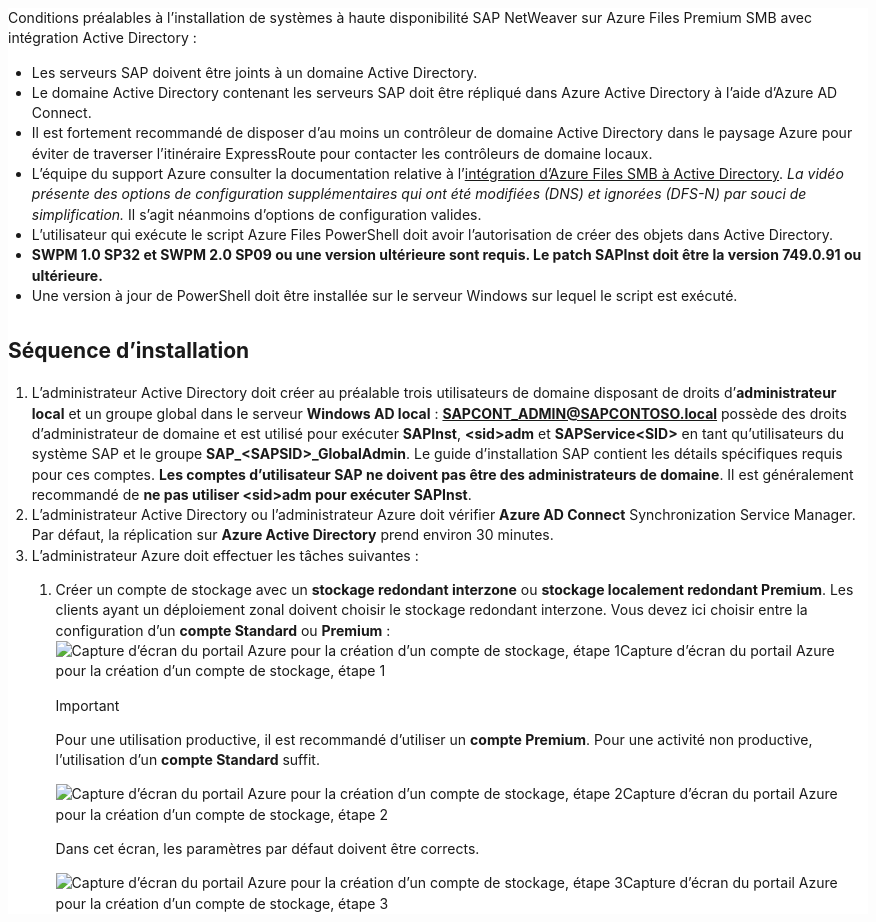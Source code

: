 Conditions préalables à l’installation de systèmes à haute disponibilité SAP NetWeaver sur Azure Files Premium SMB avec intégration Active Directory :

* Les serveurs SAP doivent être joints à un domaine Active Directory.
* Le domaine Active Directory contenant les serveurs SAP doit être répliqué dans Azure Active Directory à l’aide d’Azure AD Connect.
* Il est fortement recommandé de disposer d’au moins un contrôleur de domaine Active Directory dans le paysage Azure pour éviter de traverser l’itinéraire ExpressRoute pour contacter les contrôleurs de domaine locaux.
* L’équipe du support Azure consulter la documentation relative à l’[intégration d’Azure Files SMB à Active Directory](../../../storage/files/storage-files-identity-auth-active-directory-enable.md#videos). *La vidéo présente des options de configuration supplémentaires qui ont été modifiées (DNS) et ignorées (DFS-N) par souci de simplification.* Il s’agit néanmoins d’options de configuration valides. 
* L’utilisateur qui exécute le script Azure Files PowerShell doit avoir l’autorisation de créer des objets dans Active Directory.
* **SWPM 1.0 SP32 et SWPM 2.0 SP09 ou une version ultérieure sont requis. Le patch SAPInst doit être la version 749.0.91 ou ultérieure.**
* Une version à jour de PowerShell doit être installée sur le serveur Windows sur lequel le script est exécuté. 

## <a name="installation-sequence"></a>Séquence d’installation
 1. L’administrateur Active Directory doit créer au préalable trois utilisateurs de domaine disposant de droits d’**administrateur local** et un groupe global dans le serveur **Windows AD local** : **SAPCONT_ADMIN@SAPCONTOSO.local** possède des droits d’administrateur de domaine et est utilisé pour exécuter **SAPInst**, **\<sid>adm** et **SAPService\<SID>** en tant qu’utilisateurs du système SAP et le groupe **SAP_\<SAPSID>_GlobalAdmin**. Le guide d’installation SAP contient les détails spécifiques requis pour ces comptes.  **Les comptes d’utilisateur SAP ne doivent pas être des administrateurs de domaine**. Il est généralement recommandé de **ne pas utiliser \<sid>adm pour exécuter SAPInst**.
 2. L’administrateur Active Directory ou l’administrateur Azure doit vérifier **Azure AD Connect** Synchronization Service Manager. Par défaut, la réplication sur **Azure Active Directory** prend environ 30 minutes. 
 3. L’administrateur Azure doit effectuer les tâches suivantes :
     1. Créer un compte de stockage avec un **stockage redondant interzone** ou **stockage localement redondant Premium**. Les clients ayant un déploiement zonal doivent choisir le stockage redondant interzone. Vous devez ici choisir entre la configuration d’un **compte Standard** ou **Premium** : ![Capture d’écran du portail Azure pour la création d’un compte de stockage, étape 1](media/virtual-machines-shared-sap-high-availability-guide/create-storage-account-1.png)Capture d’écran du portail Azure pour la création d’un compte de stockage, étape 1
         > [!IMPORTANT]
         > Pour une utilisation productive, il est recommandé d’utiliser un **compte Premium**. Pour une activité non productive, l’utilisation d’un **compte Standard** suffit. 
         >
         ![Capture d’écran du portail Azure pour la création d’un compte de stockage, étape 2](media/virtual-machines-shared-sap-high-availability-guide/create-storage-account-2.png)Capture d’écran du portail Azure pour la création d’un compte de stockage, étape 2
         
         Dans cet écran, les paramètres par défaut doivent être corrects.
        
         ![Capture d’écran du portail Azure pour la création d’un compte de stockage, étape 3](media/virtual-machines-shared-sap-high-availability-guide/create-sa-4.png)Capture d’écran du portail Azure pour la création d’un compte de stockage, étape 3 
         